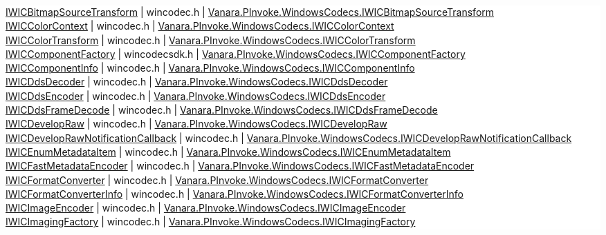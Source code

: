 [IWICBitmapSourceTransform](https://www.google.com/search?num=5&q=IWICBitmapSourceTransform+site%3Alearn.microsoft.com) | wincodec.h | [Vanara.PInvoke.WindowsCodecs.IWICBitmapSourceTransform](https://github.com/dahall/Vanara/search?l=C%23&q=IWICBitmapSourceTransform)  
[IWICColorContext](https://www.google.com/search?num=5&q=IWICColorContext+site%3Alearn.microsoft.com) | wincodec.h | [Vanara.PInvoke.WindowsCodecs.IWICColorContext](https://github.com/dahall/Vanara/search?l=C%23&q=IWICColorContext)  
[IWICColorTransform](https://www.google.com/search?num=5&q=IWICColorTransform+site%3Alearn.microsoft.com) | wincodec.h | [Vanara.PInvoke.WindowsCodecs.IWICColorTransform](https://github.com/dahall/Vanara/search?l=C%23&q=IWICColorTransform)  
[IWICComponentFactory](https://www.google.com/search?num=5&q=IWICComponentFactory+site%3Alearn.microsoft.com) | wincodecsdk.h | [Vanara.PInvoke.WindowsCodecs.IWICComponentFactory](https://github.com/dahall/Vanara/search?l=C%23&q=IWICComponentFactory)  
[IWICComponentInfo](https://www.google.com/search?num=5&q=IWICComponentInfo+site%3Alearn.microsoft.com) | wincodec.h | [Vanara.PInvoke.WindowsCodecs.IWICComponentInfo](https://github.com/dahall/Vanara/search?l=C%23&q=IWICComponentInfo)  
[IWICDdsDecoder](https://www.google.com/search?num=5&q=IWICDdsDecoder+site%3Alearn.microsoft.com) | wincodec.h | [Vanara.PInvoke.WindowsCodecs.IWICDdsDecoder](https://github.com/dahall/Vanara/search?l=C%23&q=IWICDdsDecoder)  
[IWICDdsEncoder](https://www.google.com/search?num=5&q=IWICDdsEncoder+site%3Alearn.microsoft.com) | wincodec.h | [Vanara.PInvoke.WindowsCodecs.IWICDdsEncoder](https://github.com/dahall/Vanara/search?l=C%23&q=IWICDdsEncoder)  
[IWICDdsFrameDecode](https://www.google.com/search?num=5&q=IWICDdsFrameDecode+site%3Alearn.microsoft.com) | wincodec.h | [Vanara.PInvoke.WindowsCodecs.IWICDdsFrameDecode](https://github.com/dahall/Vanara/search?l=C%23&q=IWICDdsFrameDecode)  
[IWICDevelopRaw](https://www.google.com/search?num=5&q=IWICDevelopRaw+site%3Alearn.microsoft.com) | wincodec.h | [Vanara.PInvoke.WindowsCodecs.IWICDevelopRaw](https://github.com/dahall/Vanara/search?l=C%23&q=IWICDevelopRaw)  
[IWICDevelopRawNotificationCallback](https://www.google.com/search?num=5&q=IWICDevelopRawNotificationCallback+site%3Alearn.microsoft.com) | wincodec.h | [Vanara.PInvoke.WindowsCodecs.IWICDevelopRawNotificationCallback](https://github.com/dahall/Vanara/search?l=C%23&q=IWICDevelopRawNotificationCallback)  
[IWICEnumMetadataItem](https://www.google.com/search?num=5&q=IWICEnumMetadataItem+site%3Alearn.microsoft.com) | wincodec.h | [Vanara.PInvoke.WindowsCodecs.IWICEnumMetadataItem](https://github.com/dahall/Vanara/search?l=C%23&q=IWICEnumMetadataItem)  
[IWICFastMetadataEncoder](https://www.google.com/search?num=5&q=IWICFastMetadataEncoder+site%3Alearn.microsoft.com) | wincodec.h | [Vanara.PInvoke.WindowsCodecs.IWICFastMetadataEncoder](https://github.com/dahall/Vanara/search?l=C%23&q=IWICFastMetadataEncoder)  
[IWICFormatConverter](https://www.google.com/search?num=5&q=IWICFormatConverter+site%3Alearn.microsoft.com) | wincodec.h | [Vanara.PInvoke.WindowsCodecs.IWICFormatConverter](https://github.com/dahall/Vanara/search?l=C%23&q=IWICFormatConverter)  
[IWICFormatConverterInfo](https://www.google.com/search?num=5&q=IWICFormatConverterInfo+site%3Alearn.microsoft.com) | wincodec.h | [Vanara.PInvoke.WindowsCodecs.IWICFormatConverterInfo](https://github.com/dahall/Vanara/search?l=C%23&q=IWICFormatConverterInfo)  
[IWICImageEncoder](https://www.google.com/search?num=5&q=IWICImageEncoder+site%3Alearn.microsoft.com) | wincodec.h | [Vanara.PInvoke.WindowsCodecs.IWICImageEncoder](https://github.com/dahall/Vanara/search?l=C%23&q=IWICImageEncoder)  
[IWICImagingFactory](https://www.google.com/search?num=5&q=IWICImagingFactory+site%3Alearn.microsoft.com) | wincodec.h | [Vanara.PInvoke.WindowsCodecs.IWICImagingFactory](https://github.com/dahall/Vanara/search?l=C%23&q=IWICImagingFactory)  
